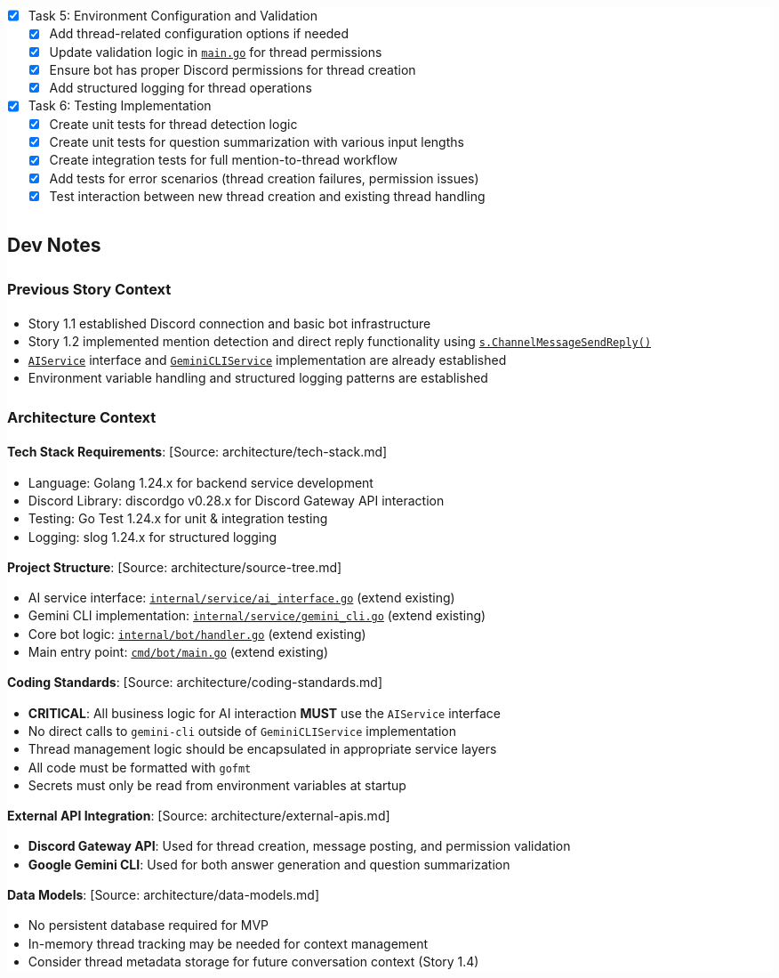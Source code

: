 - [x] Task 5: Environment Configuration and Validation
  - [x] Add thread-related configuration options if needed
  - [x] Update validation logic in [`main.go`](cmd/bot/main.go:1) for thread permissions
  - [x] Ensure bot has proper Discord permissions for thread creation
  - [x] Add structured logging for thread operations

- [x] Task 6: Testing Implementation
  - [x] Create unit tests for thread detection logic
  - [x] Create unit tests for question summarization with various input lengths
  - [x] Create integration tests for full mention-to-thread workflow
  - [x] Add tests for error scenarios (thread creation failures, permission issues)
  - [x] Test interaction between new thread creation and existing thread handling

## Dev Notes

### Previous Story Context
- Story 1.1 established Discord connection and basic bot infrastructure
- Story 1.2 implemented mention detection and direct reply functionality using [`s.ChannelMessageSendReply()`](https://pkg.go.dev/github.com/bwmarrin/discordgo#Session.ChannelMessageSendReply)
- [`AIService`](internal/service/ai_interface.go:1) interface and [`GeminiCLIService`](internal/service/gemini_cli.go:1) implementation are already established
- Environment variable handling and structured logging patterns are established

### Architecture Context

**Tech Stack Requirements**: [Source: architecture/tech-stack.md]
- Language: Golang 1.24.x for backend service development
- Discord Library: discordgo v0.28.x for Discord Gateway API interaction
- Testing: Go Test 1.24.x for unit & integration testing
- Logging: slog 1.24.x for structured logging

**Project Structure**: [Source: architecture/source-tree.md]
- AI service interface: [`internal/service/ai_interface.go`](internal/service/ai_interface.go:1) (extend existing)
- Gemini CLI implementation: [`internal/service/gemini_cli.go`](internal/service/gemini_cli.go:1) (extend existing)
- Core bot logic: [`internal/bot/handler.go`](internal/bot/handler.go:1) (extend existing)
- Main entry point: [`cmd/bot/main.go`](cmd/bot/main.go:1) (extend existing)

**Coding Standards**: [Source: architecture/coding-standards.md]
- **CRITICAL**: All business logic for AI interaction **MUST** use the `AIService` interface
- No direct calls to `gemini-cli` outside of `GeminiCLIService` implementation
- Thread management logic should be encapsulated in appropriate service layers
- All code must be formatted with `gofmt`
- Secrets must only be read from environment variables at startup

**External API Integration**: [Source: architecture/external-apis.md]
- **Discord Gateway API**: Used for thread creation, message posting, and permission validation
- **Google Gemini CLI**: Used for both answer generation and question summarization

**Data Models**: [Source: architecture/data-models.md]
- No persistent database required for MVP
- In-memory thread tracking may be needed for context management
- Consider thread metadata storage for future conversation context (Story 1.4)
